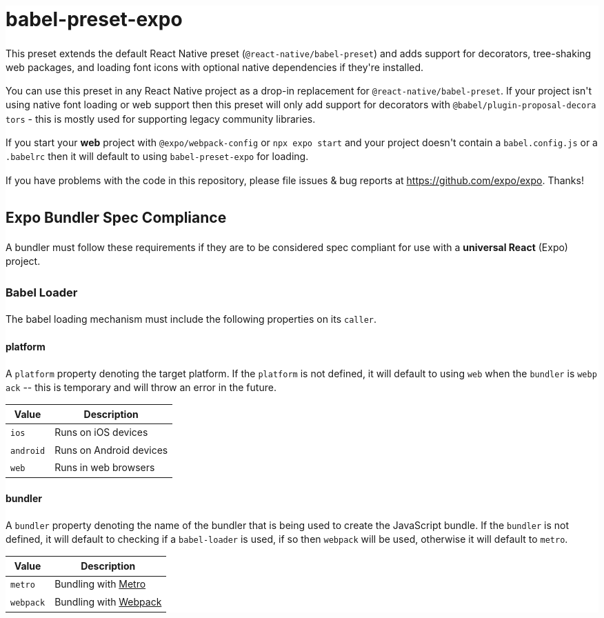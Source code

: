 # babel-preset-expo

This preset extends the default React Native preset (`@react-native/babel-preset`) and adds support for decorators, tree-shaking web packages, and loading font icons with optional native dependencies if they're installed.

You can use this preset in any React Native project as a drop-in replacement for `@react-native/babel-preset`. If your project isn't using native font loading or web support then this preset will only add support for decorators with `@babel/plugin-proposal-decorators` - this is mostly used for supporting legacy community libraries.

If you start your **web** project with `@expo/webpack-config` or `npx expo start` and your project doesn't contain a `babel.config.js` or a `.babelrc` then it will default to using `babel-preset-expo` for loading.

If you have problems with the code in this repository, please file issues & bug reports
at https://github.com/expo/expo. Thanks!

## Expo Bundler Spec Compliance

A bundler must follow these requirements if they are to be considered spec compliant for use with a **universal React** (Expo) project.

### Babel Loader

The babel loading mechanism must include the following properties on its `caller`.

#### platform

A `platform` property denoting the target platform. If the `platform` is not defined, it will default to using `web` when the `bundler` is `webpack` -- this is temporary and will throw an error in the future.

| Value     | Description             |
| --------- | ----------------------- |
| `ios`     | Runs on iOS devices     |
| `android` | Runs on Android devices |
| `web`     | Runs in web browsers    |

#### bundler

A `bundler` property denoting the name of the bundler that is being used to create the JavaScript bundle.
If the `bundler` is not defined, it will default to checking if a `babel-loader` is used, if so then `webpack` will be used, otherwise it will default to `metro`.

| Value     | Description                      |
| --------- | -------------------------------- |
| `metro`   | Bundling with [Metro][metro]     |
| `webpack` | Bundling with [Webpack][webpack] |


[metro]: https://facebook.github.io/metro/
[webpack]: https://webpack.js.org/